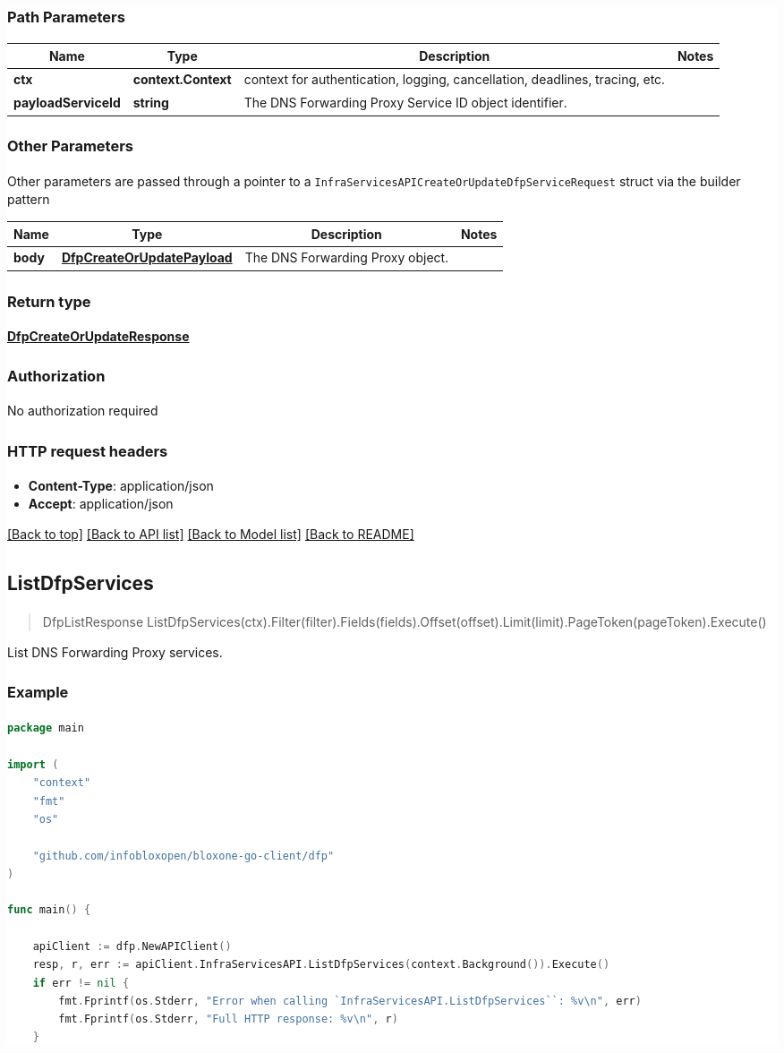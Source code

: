 ### Path Parameters


Name | Type | Description  | Notes
------------- | ------------- | ------------- | -------------
**ctx** | **context.Context** | context for authentication, logging, cancellation, deadlines, tracing, etc.
**payloadServiceId** | **string** | The DNS Forwarding Proxy Service ID object identifier. | 

### Other Parameters

Other parameters are passed through a pointer to a `InfraServicesAPICreateOrUpdateDfpServiceRequest` struct via the builder pattern


Name | Type | Description  | Notes
------------- | ------------- | ------------- | -------------
**body** | [**DfpCreateOrUpdatePayload**](DfpCreateOrUpdatePayload.md) | The DNS Forwarding Proxy object. | 

### Return type

[**DfpCreateOrUpdateResponse**](DfpCreateOrUpdateResponse.md)

### Authorization

No authorization required

### HTTP request headers

- **Content-Type**: application/json
- **Accept**: application/json

[[Back to top]](#) [[Back to API list]](../README.md#documentation-for-api-endpoints)
[[Back to Model list]](../README.md#documentation-for-models)
[[Back to README]](../README.md)


## ListDfpServices

> DfpListResponse ListDfpServices(ctx).Filter(filter).Fields(fields).Offset(offset).Limit(limit).PageToken(pageToken).Execute()

List DNS Forwarding Proxy services.



### Example

```go
package main

import (
	"context"
	"fmt"
	"os"

	"github.com/infobloxopen/bloxone-go-client/dfp"
)

func main() {

	apiClient := dfp.NewAPIClient()
	resp, r, err := apiClient.InfraServicesAPI.ListDfpServices(context.Background()).Execute()
	if err != nil {
		fmt.Fprintf(os.Stderr, "Error when calling `InfraServicesAPI.ListDfpServices``: %v\n", err)
		fmt.Fprintf(os.Stderr, "Full HTTP response: %v\n", r)
	}
```